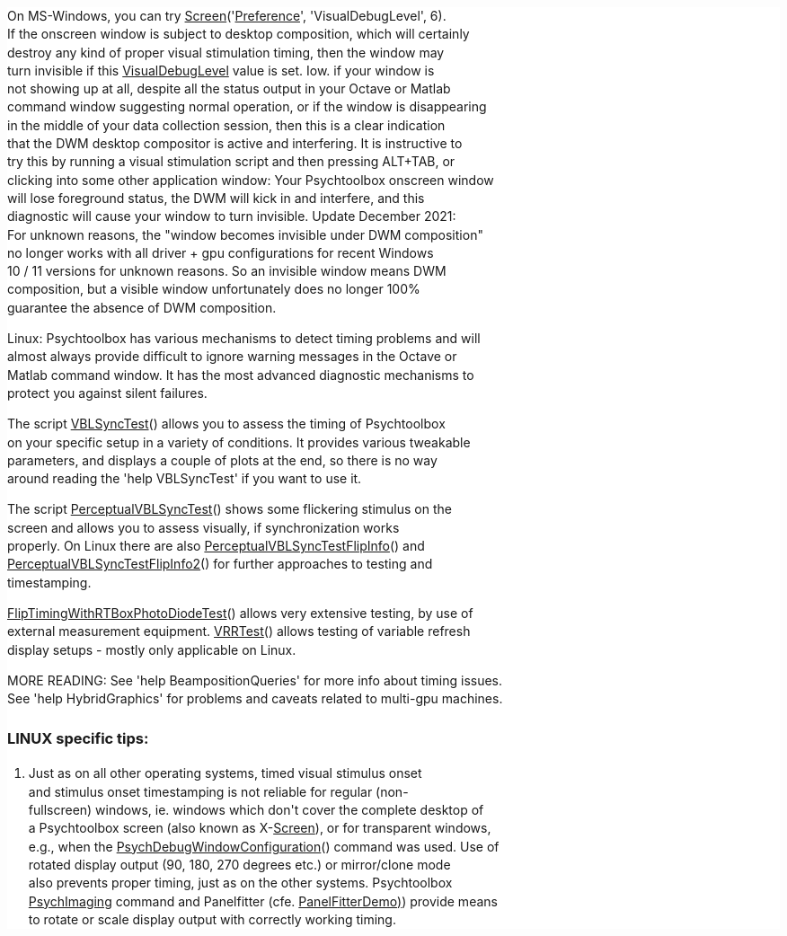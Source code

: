 On MS-Windows, you can try [Screen](Screen)('[Preference](Preference)', 'VisualDebugLevel', 6).  
If the onscreen window is subject to desktop composition, which will certainly  
destroy any kind of proper visual stimulation timing, then the window may  
turn invisible if this [VisualDebugLevel](VisualDebugLevel) value is set. Iow. if your window is  
not showing up at all, despite all the status output in your Octave or Matlab  
command window suggesting normal operation, or if the window is disappearing  
in the middle of your data collection session, then this is a clear indication  
that the DWM desktop compositor is active and interfering. It is instructive to  
try this by running a visual stimulation script and then pressing ALT+TAB, or  
clicking into some other application window: Your Psychtoolbox onscreen window  
will lose foreground status, the DWM will kick in and interfere, and this  
diagnostic will cause your window to turn invisible. Update December 2021:  
For unknown reasons, the "window becomes invisible under DWM composition"  
no longer works with all driver + gpu configurations for recent Windows  
10 / 11 versions for unknown reasons. So an invisible window means DWM  
composition, but a visible window unfortunately does no longer 100%  
guarantee the absence of DWM composition.  
  
Linux: Psychtoolbox has various mechanisms to detect timing problems and will  
almost always provide difficult to ignore warning messages in the Octave or  
Matlab command window. It has the most advanced diagnostic mechanisms to  
protect you against silent failures.  
  
The script [VBLSyncTest](VBLSyncTest)() allows you to assess the timing of Psychtoolbox  
on your specific setup in a variety of conditions. It provides various tweakable  
parameters, and displays a couple of plots at the end, so there is no way  
around reading the 'help VBLSyncTest' if you want to use it.  
  
The script [PerceptualVBLSyncTest](PerceptualVBLSyncTest)() shows some flickering stimulus on the  
screen and allows you to assess visually, if synchronization works  
properly. On Linux there are also [PerceptualVBLSyncTestFlipInfo](PerceptualVBLSyncTestFlipInfo)() and  
[PerceptualVBLSyncTestFlipInfo2](PerceptualVBLSyncTestFlipInfo2)() for further approaches to testing and  
timestamping.  
  
[FlipTimingWithRTBoxPhotoDiodeTest](FlipTimingWithRTBoxPhotoDiodeTest)() allows very extensive testing, by use of  
external measurement equipment. [VRRTest](VRRTest)() allows testing of variable refresh  
display setups - mostly only applicable on Linux.  
  
MORE READING: See 'help BeampositionQueries' for more info about timing issues.  
See 'help HybridGraphics' for problems and caveats related to multi-gpu machines.  
  
  
### LINUX specific tips:  
  
1. Just as on all other operating systems, timed visual stimulus onset  
and stimulus onset timestamping is not reliable for regular (non-  
fullscreen) windows, ie. windows which don't cover the complete desktop of  
a Psychtoolbox screen (also known as X-[Screen](Screen)), or for transparent windows,  
e.g., when the [PsychDebugWindowConfiguration](PsychDebugWindowConfiguration)() command was used. Use of  
rotated display output (90, 180, 270 degrees etc.) or mirror/clone mode  
also prevents proper timing, just as on the other systems. Psychtoolbox  
[PsychImaging](PsychImaging) command and Panelfitter (cfe. [PanelFitterDemo)](PanelFitterDemo)) provide means  
to rotate or scale display output with correctly working timing.  
  